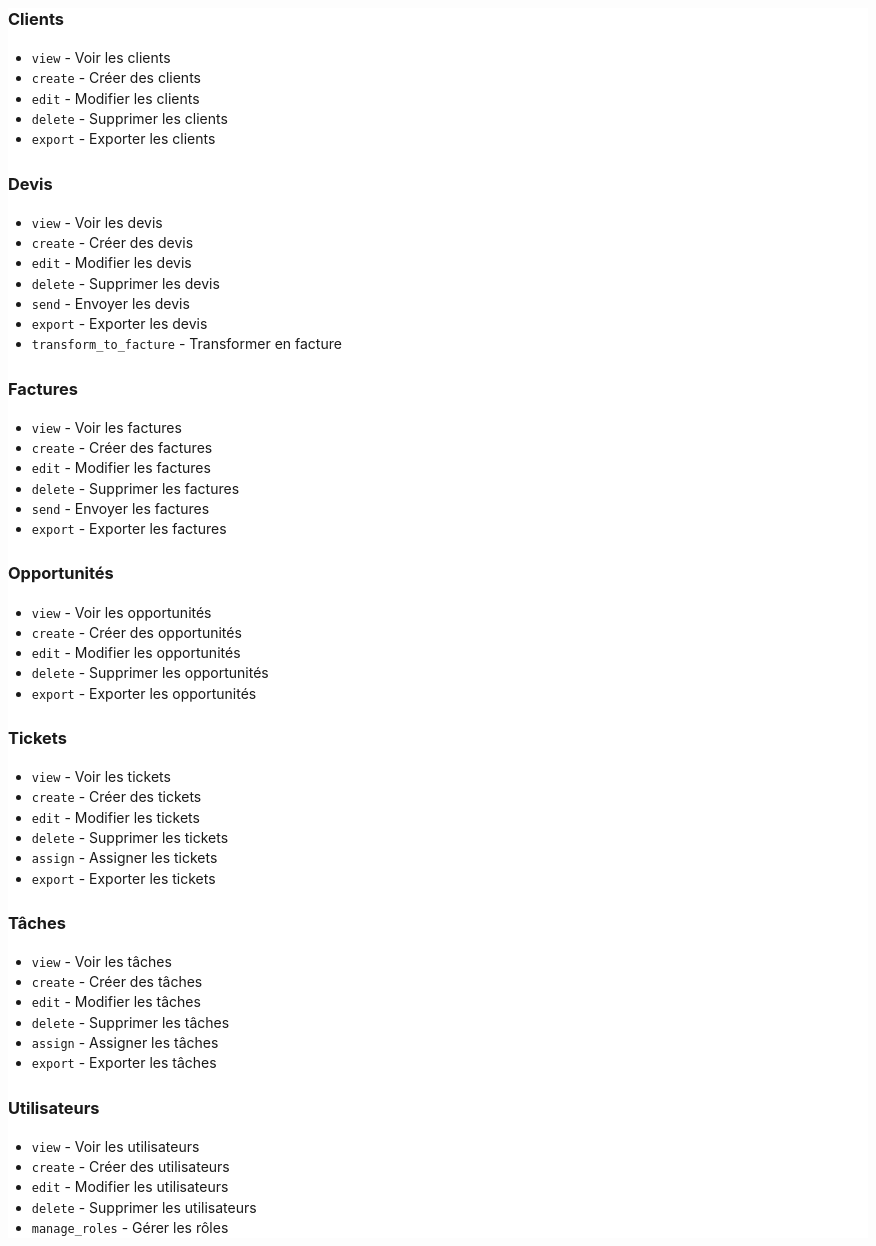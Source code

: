 ### Clients
- `view` - Voir les clients
- `create` - Créer des clients
- `edit` - Modifier les clients
- `delete` - Supprimer les clients
- `export` - Exporter les clients

### Devis
- `view` - Voir les devis
- `create` - Créer des devis
- `edit` - Modifier les devis
- `delete` - Supprimer les devis
- `send` - Envoyer les devis
- `export` - Exporter les devis
- `transform_to_facture` - Transformer en facture

### Factures
- `view` - Voir les factures
- `create` - Créer des factures
- `edit` - Modifier les factures
- `delete` - Supprimer les factures
- `send` - Envoyer les factures
- `export` - Exporter les factures

### Opportunités
- `view` - Voir les opportunités
- `create` - Créer des opportunités
- `edit` - Modifier les opportunités
- `delete` - Supprimer les opportunités
- `export` - Exporter les opportunités

### Tickets
- `view` - Voir les tickets
- `create` - Créer des tickets
- `edit` - Modifier les tickets
- `delete` - Supprimer les tickets
- `assign` - Assigner les tickets
- `export` - Exporter les tickets

### Tâches
- `view` - Voir les tâches
- `create` - Créer des tâches
- `edit` - Modifier les tâches
- `delete` - Supprimer les tâches
- `assign` - Assigner les tâches
- `export` - Exporter les tâches

### Utilisateurs
- `view` - Voir les utilisateurs
- `create` - Créer des utilisateurs
- `edit` - Modifier les utilisateurs
- `delete` - Supprimer les utilisateurs
- `manage_roles` - Gérer les rôles
